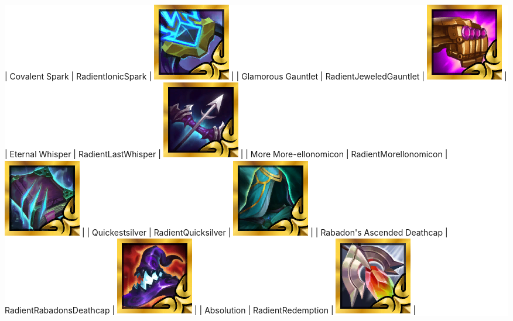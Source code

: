 | Covalent Spark              | RadientIonicSpark         | ![RadientIonicSpark](../../tftitems/icon/set10/Radiant/RadientIonicSpark.png)                 |
| Glamorous Gauntlet          | RadientJeweledGauntlet    | ![RadientJeweledGauntlet](../../tftitems/icon/set10/Radiant/RadientJeweledGauntlet.png)       |
| Eternal Whisper             | RadientLastWhisper        | ![RadientLastWhisper](../../tftitems/icon/set10/Radiant/RadientLastWhisper.png)               |
| More More-ellonomicon       | RadientMorellonomicon     | ![RadientMorellonomicon](../../tftitems/icon/set10/Radiant/RadientMorellonomicon.png)         |
| Quickestsilver              | RadientQuicksilver        | ![RadientQuicksilver](../../tftitems/icon/set10/Radiant/RadientQuicksilver.png)               |
| Rabadon's Ascended Deathcap | RadientRabadonsDeathcap   | ![RadientRabadonsDeathcap](../../tftitems/icon/set10/Radiant/RadientRabadonsDeathcap.png)     |
| Absolution                  | RadientRedemption         | ![RadientRedemption](../../tftitems/icon/set10/Radiant/RadientRedemption.png)                 |
